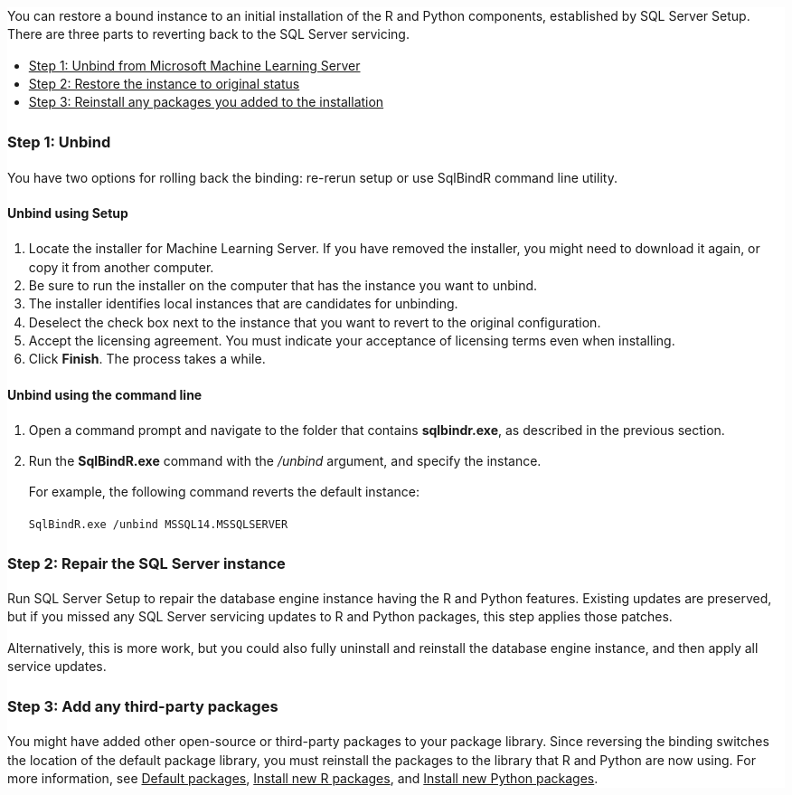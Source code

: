 You can restore a bound instance to an initial installation of the R and Python components, established by SQL Server Setup. There are three parts to reverting back to the SQL Server servicing.

+ [Step 1: Unbind from Microsoft Machine Learning Server](#step-1-unbind)
+ [Step 2: Restore the instance to original status](#step-2-restore)
+ [Step 3: Reinstall any packages you added to the installation](#step-3-reinstall-packages)

<a name="step-1-unbind"></a> 

### Step 1: Unbind

You have two options for rolling back the binding: re-rerun setup or use SqlBindR command line utility.

#### <a name="bkmk_wizunbind"></a> Unbind using Setup

1. Locate the installer for Machine Learning Server. If you have removed the installer, you might need to download it again, or copy it from another computer.
2. Be sure to run the installer on the computer that has the instance you want to unbind.
2. The installer identifies local instances that are candidates for unbinding.
3. Deselect the check box next to the instance that you want to revert to the original configuration.
4. Accept the licensing agreement. You must indicate your acceptance of licensing terms even when installing.
5. Click **Finish**. The process takes a while.

#### <a name="bkmk_cmdunbind"></a> Unbind using the command line

1. Open a command prompt and navigate to the folder that contains **sqlbindr.exe**, as described in the previous section.

2. Run the **SqlBindR.exe** command with the */unbind* argument, and specify the instance.

   For example, the following command reverts the default instance:
   
    `SqlBindR.exe /unbind MSSQL14.MSSQLSERVER`

<a name="step-2-restore"></a> 

###  Step 2: Repair the SQL Server instance

Run SQL Server Setup to repair the database engine instance having the R and Python features. Existing updates are preserved, but if you missed any SQL Server servicing updates to R and Python packages, this step applies those patches.

Alternatively, this is more work, but you could also fully uninstall and reinstall the database engine instance, and then apply all service updates.

<a name="step-3-reinstall-packages"></a> 

### Step 3: Add any third-party packages

You might have added other open-source or third-party packages to your package library. Since reversing the binding switches the location of the default package library, you must reinstall the packages to the library that R and Python are now using. For more information, see [Default packages](../package-management/default-packages.md), [Install new R packages](../r/install-additional-r-packages-on-sql-server.md), and [Install new Python packages](../python/install-additional-python-packages-on-sql-server.md).

